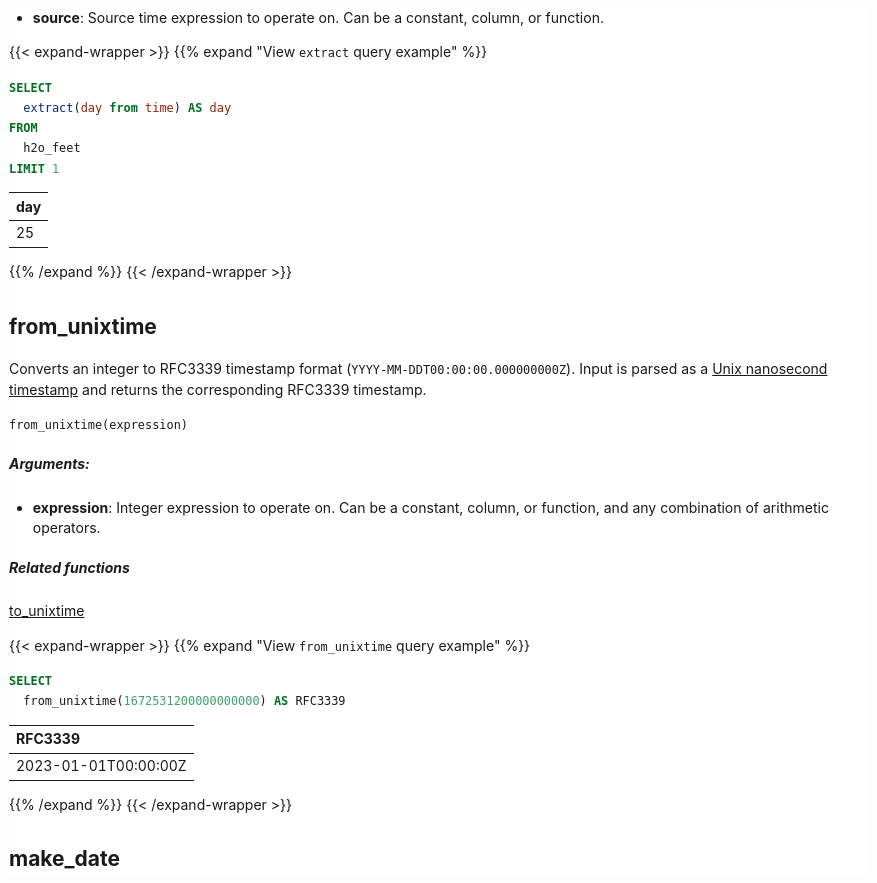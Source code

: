 - **source**: Source time expression to operate on.
  Can be a constant, column, or function.

{{< expand-wrapper >}}
{{% expand "View `extract` query example" %}}

```sql
SELECT 
  extract(day from time) AS day
FROM 
  h2o_feet 
LIMIT 1
```

| day |
| :-- |
| 25  |

{{% /expand %}}
{{< /expand-wrapper >}}

## from_unixtime

Converts an integer to RFC3339 timestamp format (`YYYY-MM-DDT00:00:00.000000000Z`).
Input is parsed as a [Unix nanosecond timestamp](/influxdb/cloud-dedicated/reference/glossary/#unix-timestamp)
and returns the corresponding RFC3339 timestamp.

```sql
from_unixtime(expression)
```

##### Arguments:

- **expression**: Integer expression to operate on.
  Can be a constant, column, or function, and any combination of arithmetic operators.

##### Related functions

[to_unixtime](#to_unixtime)

{{< expand-wrapper >}}
{{% expand "View `from_unixtime` query example" %}}

```sql
SELECT
  from_unixtime(1672531200000000000) AS RFC3339
```

| RFC3339              |
| :------------------- |
| 2023-01-01T00:00:00Z |

{{% /expand %}}
{{< /expand-wrapper >}}

## make_date
